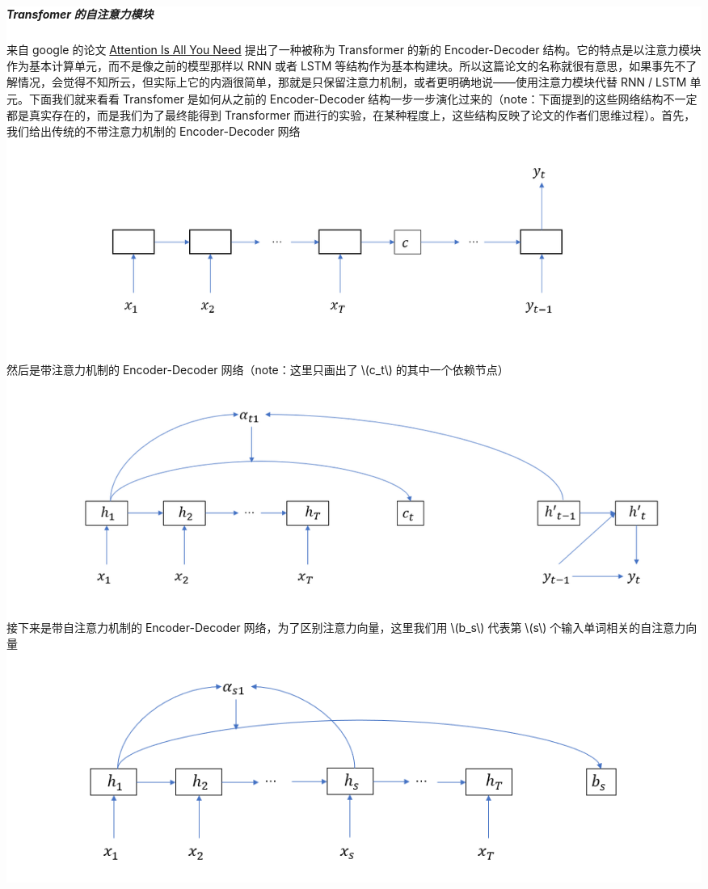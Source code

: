 ##### Transfomer 的自注意力模块

来自 google 的论文 [Attention Is All You Need](https://arxiv.org/abs/1706.03762) 提出了一种被称为 Transformer 的新的 Encoder-Decoder 结构。它的特点是以注意力模块作为基本计算单元，而不是像之前的模型那样以 RNN 或者 LSTM 等结构作为基本构建块。所以这篇论文的名称就很有意思，如果事先不了解情况，会觉得不知所云，但实际上它的内涵很简单，那就是只保留注意力机制，或者更明确地说——使用注意力模块代替 RNN / LSTM 单元。下面我们就来看看 Transfomer 是如何从之前的 Encoder-Decoder 结构一步一步演化过来的（note：下面提到的这些网络结构不一定都是真实存在的，而是我们为了最终能得到 Transformer 而进行的实验，在某种程度上，这些结构反映了论文的作者们思维过程）。首先，我们给出传统的不带注意力机制的 Encoder-Decoder 网络

![](/resources/2021-05-20-transformer/transformer_encoder-decoder.png)

然后是带注意力机制的 Encoder-Decoder 网络（note：这里只画出了 \\(c_t\\) 的其中一个依赖节点）

![](/resources/2021-05-20-transformer/transformer_encoder-decoder_attention.png)

接下来是带自注意力机制的 Encoder-Decoder 网络，为了区别注意力向量，这里我们用 \\(b_s\\) 代表第 \\(s\\) 个输入单词相关的自注意力向量

![](/resources/2021-05-20-transformer/transformer_encoder-decoder_self-attention.png)
